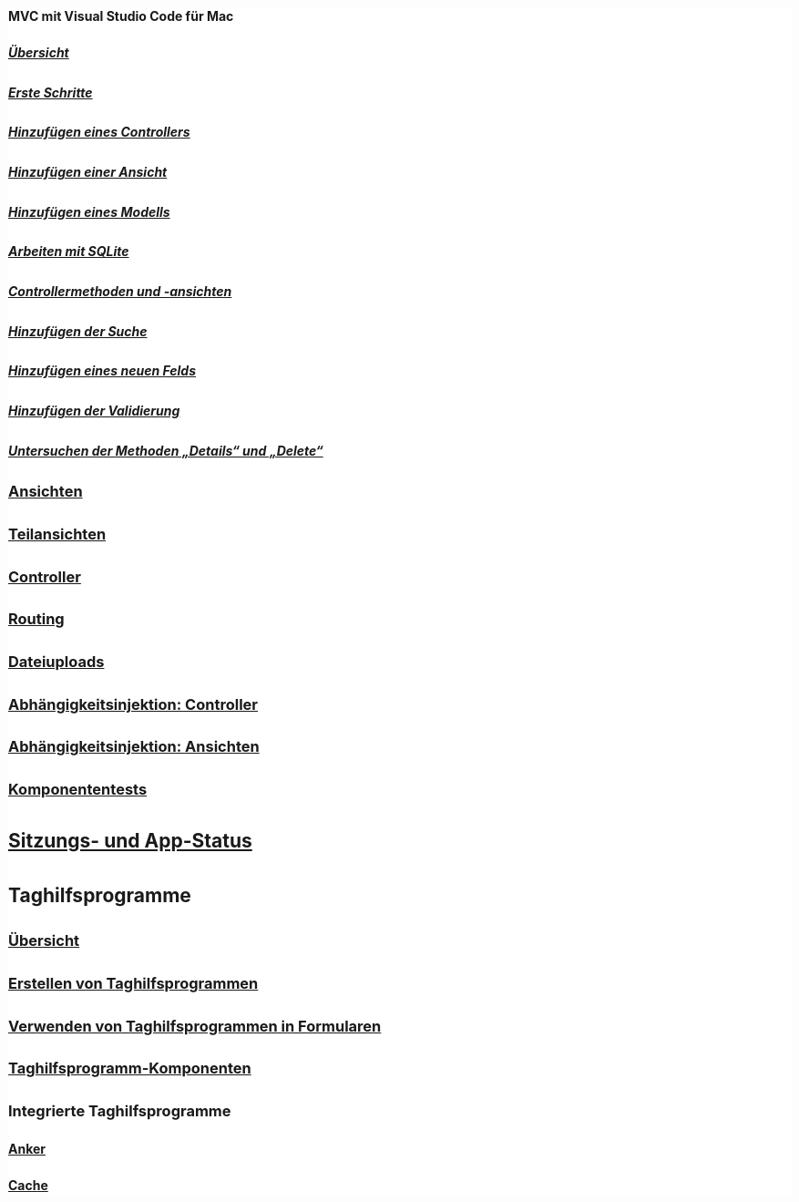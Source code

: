 #### MVC mit Visual Studio Code für Mac
##### [Übersicht](xref:tutorials/first-mvc-app-mac/index)
##### [Erste Schritte](xref:tutorials/first-mvc-app-mac/start-mvc)
##### [Hinzufügen eines Controllers](xref:tutorials/first-mvc-app-mac/adding-controller)
##### [Hinzufügen einer Ansicht](xref:tutorials/first-mvc-app-mac/adding-view)
##### [Hinzufügen eines Modells](xref:tutorials/first-mvc-app-mac/adding-model)
##### [Arbeiten mit SQLite](xref:tutorials/first-mvc-app-mac/working-with-sql)
##### [Controllermethoden und -ansichten](xref:tutorials/first-mvc-app-mac/controller-methods-views)
##### [Hinzufügen der Suche](xref:tutorials/first-mvc-app-mac/search)
##### [Hinzufügen eines neuen Felds](xref:tutorials/first-mvc-app-mac/new-field)
##### [Hinzufügen der Validierung](xref:tutorials/first-mvc-app-mac/validation)
##### [Untersuchen der Methoden „Details“ und „Delete“](xref:tutorials/first-mvc-app/details)
### [Ansichten](xref:mvc/views/overview)
### [Teilansichten](xref:mvc/views/partial)
### [Controller](xref:mvc/controllers/actions)
### [Routing](xref:mvc/controllers/routing)
### [Dateiuploads](xref:mvc/models/file-uploads)
### [Abhängigkeitsinjektion: Controller](xref:mvc/controllers/dependency-injection)
### [Abhängigkeitsinjektion: Ansichten](xref:mvc/views/dependency-injection)
### [Komponententests](xref:mvc/controllers/testing)
## [Sitzungs- und App-Status](xref:fundamentals/app-state)
## Taghilfsprogramme
### [Übersicht](xref:mvc/views/tag-helpers/intro)
### [Erstellen von Taghilfsprogrammen](xref:mvc/views/tag-helpers/authoring)
### [Verwenden von Taghilfsprogrammen in Formularen](xref:mvc/views/working-with-forms)
### [Taghilfsprogramm-Komponenten](xref:mvc/views/tag-helpers/th-components)
### Integrierte Taghilfsprogramme
#### [Anker](xref:mvc/views/tag-helpers/builtin-th/anchor-tag-helper)
#### [Cache](xref:mvc/views/tag-helpers/builtin-th/cache-tag-helper)